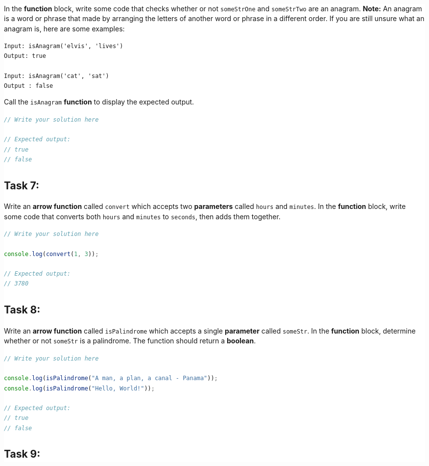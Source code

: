 In the **function** block, write some code that checks whether or not `someStrOne` and `someStrTwo` are an anagram. **Note:** An anagram is a word or phrase that made by arranging the letters of another word or phrase in a different order. If you are still unsure what an anagram is, here are some examples:

```
Input: isAnagram('elvis', 'lives')
Output: true

Input: isAnagram('cat', 'sat')
Output : false
```

Call the `isAnagram` **function** to display the expected output.

```js
// Write your solution here

// Expected output:
// true
// false
```

## Task 7:
Write an **arrow function** called `convert` which accepts two **parameters** called `hours` and `minutes`. In the **function** block, write some code that converts both `hours` and `minutes` to `seconds`, then adds them together.

```js
// Write your solution here

console.log(convert(1, 3));

// Expected output:
// 3780
```

## Task 8:
Write an **arrow function** called `isPalindrome` which accepts a single **parameter** called `someStr`. In the **function** block, determine whether or not `someStr` is a palindrome. The function should return a **boolean**.

```js
// Write your solution here

console.log(isPalindrome("A man, a plan, a canal - Panama"));
console.log(isPalindrome("Hello, World!"));

// Expected output:
// true
// false
```

## Task 9:
